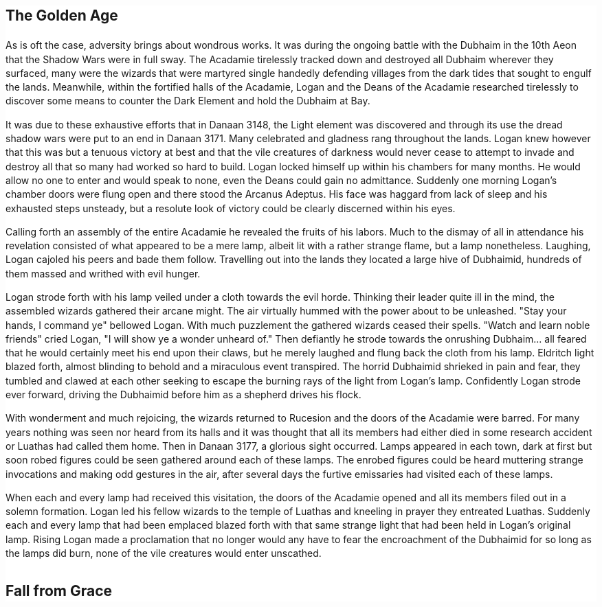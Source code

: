 ## The Golden Age

As is oft the case, adversity brings about wondrous works. It was during the ongoing battle with the Dubhaim in the 10th Aeon that the Shadow Wars were in full sway. The Acadamie tirelessly tracked down and destroyed all Dubhaim wherever they surfaced, many were the wizards that were martyred single handedly defending villages from the dark tides that sought to engulf the lands. Meanwhile, within the fortified halls of the Acadamie, Logan and the Deans of the Acadamie researched tirelessly to discover some means to counter the Dark Element and hold the Dubhaim at Bay.

It was due to these exhaustive efforts that in Danaan 3148, the Light element was discovered and through its use the dread shadow wars were put to an end in Danaan 3171. Many celebrated and gladness rang throughout the lands. Logan knew however that this was but a tenuous victory at best and that the vile creatures of darkness would never cease to attempt to invade and destroy all that so many had worked so hard to build. Logan locked himself up within his chambers for many months. He would allow no one to enter and would speak to none, even the Deans could gain no admittance. Suddenly one morning Logan’s chamber doors were flung open and there stood the Arcanus Adeptus. His face was haggard from lack of sleep and his exhausted steps unsteady, but a resolute look of victory could be clearly discerned within his eyes. 

Calling forth an assembly of the entire Acadamie he revealed the fruits of his labors. Much to the dismay of all in attendance his revelation consisted of what appeared to be a mere lamp, albeit lit with a rather strange flame, but a lamp nonetheless. Laughing, Logan cajoled his peers and bade them follow. Travelling out into the lands they located a large hive of Dubhaimid, hundreds of them massed and writhed with evil hunger.

Logan strode forth with his lamp veiled under a cloth towards the evil horde. Thinking their leader quite ill in the mind, the assembled wizards gathered their arcane might. The air virtually hummed with the power about to be unleashed. "Stay your hands, I command ye" bellowed Logan. With much puzzlement the gathered wizards ceased their spells. "Watch and learn noble friends" cried Logan, "I will show ye a wonder unheard of." Then defiantly he strode towards the onrushing Dubhaim... all feared that he would certainly meet his end upon their claws, but he merely laughed and flung back the cloth from his lamp. Eldritch light blazed forth, almost blinding to behold and a miraculous event transpired. The horrid Dubhaimid shrieked in pain and fear, they tumbled and clawed at each other seeking to escape the burning rays of the light from Logan’s lamp. Confidently Logan strode ever forward, driving the Dubhaimid before him as a shepherd drives his flock.

With wonderment and much rejoicing, the wizards returned to Rucesion and the doors of the Acadamie were barred. For many years nothing was seen nor heard from its halls and it was thought that all its members had either died in some research accident or Luathas had called them home. Then in Danaan 3177, a glorious sight occurred. Lamps appeared in each town, dark at first but soon robed figures could be seen gathered around each of these lamps. The enrobed figures could be heard muttering strange invocations and making odd gestures in the air, after several days the furtive emissaries had visited each of these lamps. 

When each and every lamp had received this visitation, the doors of the Acadamie opened and all its members filed out in a solemn formation. Logan led his fellow wizards to the temple of Luathas and kneeling in prayer they entreated Luathas. Suddenly each and every lamp that had been emplaced blazed forth with that same strange light that had been held in Logan’s original lamp. Rising Logan made a proclamation that no longer would any have to fear the encroachment of the Dubhaimid for so long as the lamps did burn, none of the vile creatures would enter unscathed.

## Fall from Grace
